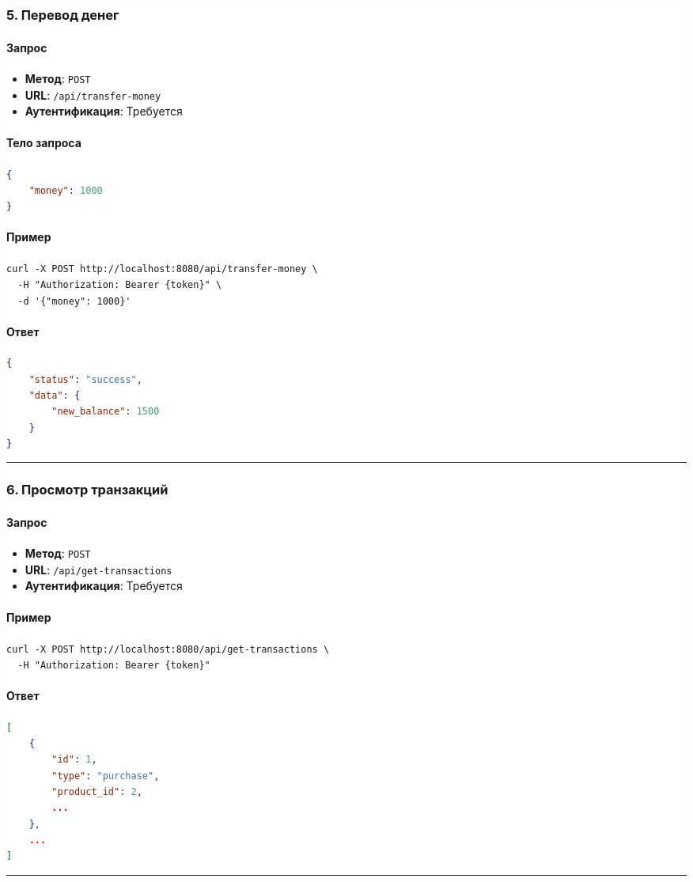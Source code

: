 
### 5. **Перевод денег**
#### Запрос
- **Метод**: `POST`
- **URL**: `/api/transfer-money`
- **Аутентификация**: Требуется

#### Тело запроса
```json
{
    "money": 1000
}
```

#### Пример
```shell
curl -X POST http://localhost:8080/api/transfer-money \
  -H "Authorization: Bearer {token}" \
  -d '{"money": 1000}'
```

#### Ответ
```json
{
    "status": "success",
    "data": {
        "new_balance": 1500
    }
}
```

---

### 6. **Просмотр транзакций**
#### Запрос
- **Метод**: `POST`
- **URL**: `/api/get-transactions`
- **Аутентификация**: Требуется

#### Пример
```shell
curl -X POST http://localhost:8080/api/get-transactions \
  -H "Authorization: Bearer {token}"
```

#### Ответ
```json
[
    {
        "id": 1,
        "type": "purchase",
        "product_id": 2,
        ...
    },
    ...
]
```

---